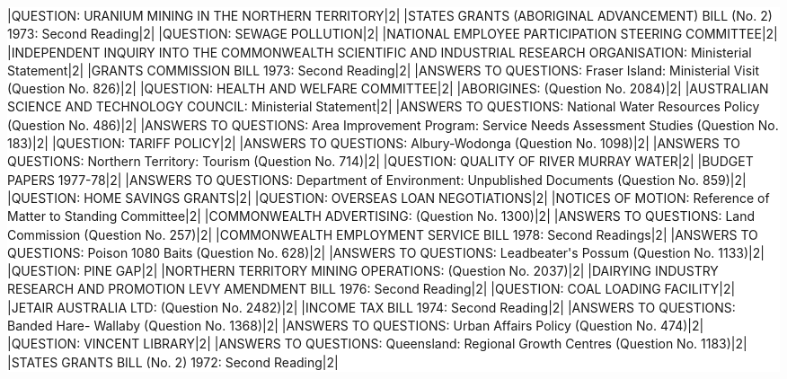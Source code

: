 |QUESTION: URANIUM MINING IN THE NORTHERN TERRITORY|2|
|STATES GRANTS (ABORIGINAL ADVANCEMENT) BILL (No. 2) 1973: Second Reading|2|
|QUESTION: SEWAGE POLLUTION|2|
|NATIONAL EMPLOYEE PARTICIPATION STEERING COMMITTEE|2|
|INDEPENDENT INQUIRY INTO THE COMMONWEALTH SCIENTIFIC AND INDUSTRIAL RESEARCH ORGANISATION: Ministerial Statement|2|
|GRANTS COMMISSION BILL 1973: Second Reading|2|
|ANSWERS TO QUESTIONS: Fraser Island: Ministerial Visit (Question No. 826)|2|
|QUESTION: HEALTH AND WELFARE COMMITTEE|2|
|ABORIGINES: (Question No. 2084)|2|
|AUSTRALIAN SCIENCE AND TECHNOLOGY COUNCIL: Ministerial Statement|2|
|ANSWERS TO QUESTIONS: National Water Resources Policy (Question No. 486)|2|
|ANSWERS TO QUESTIONS: Area Improvement Program: Service Needs Assessment Studies (Question No. 183)|2|
|QUESTION: TARIFF POLICY|2|
|ANSWERS TO QUESTIONS: Albury-Wodonga (Question No. 1098)|2|
|ANSWERS TO QUESTIONS: Northern Territory: Tourism (Question No. 714)|2|
|QUESTION: QUALITY OF RIVER MURRAY WATER|2|
|BUDGET PAPERS 1977-78|2|
|ANSWERS TO QUESTIONS: Department of Environment: Unpublished Documents (Question No. 859)|2|
|QUESTION: HOME SAVINGS GRANTS|2|
|QUESTION: OVERSEAS LOAN NEGOTIATIONS|2|
|NOTICES OF MOTION: Reference of Matter to Standing Committee|2|
|COMMONWEALTH ADVERTISING: (Question No. 1300)|2|
|ANSWERS TO QUESTIONS: Land Commission (Question No. 257)|2|
|COMMONWEALTH EMPLOYMENT SERVICE BILL 1978: Second Readings|2|
|ANSWERS TO QUESTIONS: Poison 1080 Baits (Question No. 628)|2|
|ANSWERS TO QUESTIONS: Leadbeater's Possum (Question No. 1133)|2|
|QUESTION: PINE GAP|2|
|NORTHERN TERRITORY MINING OPERATIONS: (Question No. 2037)|2|
|DAIRYING INDUSTRY RESEARCH AND PROMOTION LEVY AMENDMENT BILL 1976: Second Reading|2|
|QUESTION: COAL LOADING FACILITY|2|
|JETAIR AUSTRALIA LTD: (Question No. 2482)|2|
|INCOME TAX BILL 1974: Second Reading|2|
|ANSWERS TO QUESTIONS: Banded Hare- Wallaby (Question No. 1368)|2|
|ANSWERS TO QUESTIONS: Urban Affairs Policy (Question No. 474)|2|
|QUESTION: VINCENT LIBRARY|2|
|ANSWERS TO QUESTIONS: Queensland: Regional Growth Centres (Question No. 1183)|2|
|STATES GRANTS BILL (No. 2) 1972: Second Reading|2|